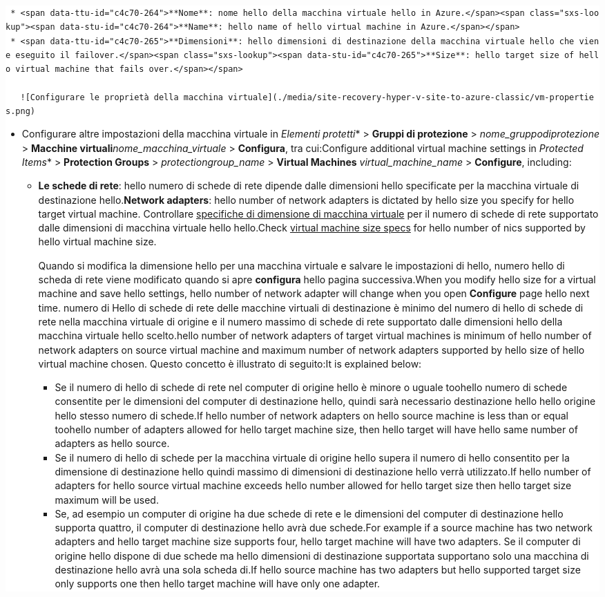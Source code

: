     * <span data-ttu-id="c4c70-264">**Nome**: nome hello della macchina virtuale hello in Azure.</span><span class="sxs-lookup"><span data-stu-id="c4c70-264">**Name**: hello name of hello virtual machine in Azure.</span></span>
     * <span data-ttu-id="c4c70-265">**Dimensioni**: hello dimensioni di destinazione della macchina virtuale hello che viene eseguito il failover.</span><span class="sxs-lookup"><span data-stu-id="c4c70-265">**Size**: hello target size of hello virtual machine that fails over.</span></span>

       ![Configurare le proprietà della macchina virtuale](./media/site-recovery-hyper-v-site-to-azure-classic/vm-properties.png)
   * <span data-ttu-id="c4c70-267">Configurare altre impostazioni della macchina virtuale in *Elementi protetti** > **Gruppi di protezione** > *nome_gruppodiprotezione* > **Macchine virtuali***nome_macchina_virtuale* > **Configura**, tra cui:</span><span class="sxs-lookup"><span data-stu-id="c4c70-267">Configure additional virtual machine settings in *Protected Items** > **Protection Groups** > *protectiongroup_name* > **Virtual Machines** *virtual_machine_name* > **Configure**, including:</span></span>

     * <span data-ttu-id="c4c70-268">**Le schede di rete**: hello numero di schede di rete dipende dalle dimensioni hello specificate per la macchina virtuale di destinazione hello.</span><span class="sxs-lookup"><span data-stu-id="c4c70-268">**Network adapters**: hello number of network adapters is dictated by hello size you specify for hello target virtual machine.</span></span> <span data-ttu-id="c4c70-269">Controllare [specifiche di dimensione di macchina virtuale](../virtual-machines/linux/sizes.md) per il numero di schede di rete supportato dalle dimensioni di macchina virtuale hello hello.</span><span class="sxs-lookup"><span data-stu-id="c4c70-269">Check [virtual machine size specs](../virtual-machines/linux/sizes.md) for hello number of nics supported by hello virtual machine size.</span></span>

       <span data-ttu-id="c4c70-270">Quando si modifica la dimensione hello per una macchina virtuale e salvare le impostazioni di hello, numero hello di scheda di rete viene modificato quando si apre **configura** hello pagina successiva.</span><span class="sxs-lookup"><span data-stu-id="c4c70-270">When you modify hello size for a virtual machine and save hello settings, hello number of network adapter will change when you open **Configure** page hello next time.</span></span> <span data-ttu-id="c4c70-271">numero di Hello di schede di rete delle macchine virtuali di destinazione è minimo del numero di hello di schede di rete nella macchina virtuale di origine e il numero massimo di schede di rete supportato dalle dimensioni hello della macchina virtuale hello scelto.</span><span class="sxs-lookup"><span data-stu-id="c4c70-271">hello number of network adapters of target virtual machines is minimum of hello number of network adapters on source virtual machine and maximum number of network adapters supported by hello size of hello virtual machine chosen.</span></span> <span data-ttu-id="c4c70-272">Questo concetto è illustrato di seguito:</span><span class="sxs-lookup"><span data-stu-id="c4c70-272">It is explained below:</span></span>

       * <span data-ttu-id="c4c70-273">Se il numero di hello di schede di rete nel computer di origine hello è minore o uguale toohello numero di schede consentite per le dimensioni del computer di destinazione hello, quindi sarà necessario destinazione hello hello origine hello stesso numero di schede.</span><span class="sxs-lookup"><span data-stu-id="c4c70-273">If hello number of network adapters on hello source machine is less than or equal toohello number of adapters allowed for hello target machine size, then hello target will have hello same number of adapters as hello source.</span></span>
       * <span data-ttu-id="c4c70-274">Se il numero di hello di schede per la macchina virtuale di origine hello supera il numero di hello consentito per la dimensione di destinazione hello quindi massimo di dimensioni di destinazione hello verrà utilizzato.</span><span class="sxs-lookup"><span data-stu-id="c4c70-274">If hello number of adapters for hello source virtual machine exceeds hello number allowed for hello target size then hello target size maximum will be used.</span></span>
       * <span data-ttu-id="c4c70-275">Se, ad esempio un computer di origine ha due schede di rete e le dimensioni del computer di destinazione hello supporta quattro, il computer di destinazione hello avrà due schede.</span><span class="sxs-lookup"><span data-stu-id="c4c70-275">For example if a source machine has two network adapters and hello target machine size supports four, hello target machine will have two adapters.</span></span> <span data-ttu-id="c4c70-276">Se il computer di origine hello dispone di due schede ma hello dimensioni di destinazione supportata supportano solo una macchina di destinazione hello avrà una sola scheda di.</span><span class="sxs-lookup"><span data-stu-id="c4c70-276">If hello source machine has two adapters but hello supported target size only supports one then hello target machine will have only one adapter.</span></span>
